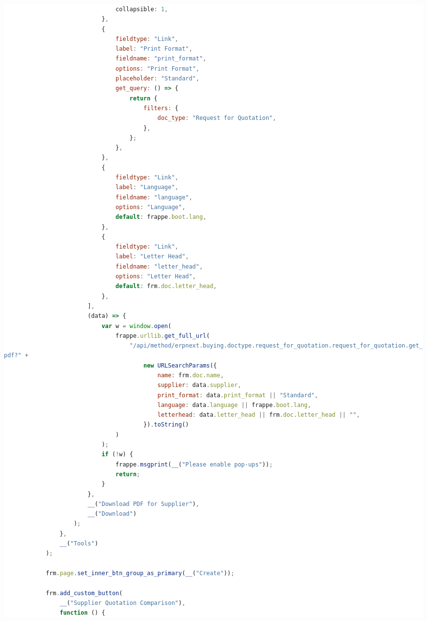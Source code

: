 ```javascript
								collapsible: 1,
							},
							{
								fieldtype: "Link",
								label: "Print Format",
								fieldname: "print_format",
								options: "Print Format",
								placeholder: "Standard",
								get_query: () => {
									return {
										filters: {
											doc_type: "Request for Quotation",
										},
									};
								},
							},
							{
								fieldtype: "Link",
								label: "Language",
								fieldname: "language",
								options: "Language",
								default: frappe.boot.lang,
							},
							{
								fieldtype: "Link",
								label: "Letter Head",
								fieldname: "letter_head",
								options: "Letter Head",
								default: frm.doc.letter_head,
							},
						],
						(data) => {
							var w = window.open(
								frappe.urllib.get_full_url(
									"/api/method/erpnext.buying.doctype.request_for_quotation.request_for_quotation.get_pdf?" +
										new URLSearchParams({
											name: frm.doc.name,
											supplier: data.supplier,
											print_format: data.print_format || "Standard",
											language: data.language || frappe.boot.lang,
											letterhead: data.letter_head || frm.doc.letter_head || "",
										}).toString()
								)
							);
							if (!w) {
								frappe.msgprint(__("Please enable pop-ups"));
								return;
							}
						},
						__("Download PDF for Supplier"),
						__("Download")
					);
				},
				__("Tools")
			);

			frm.page.set_inner_btn_group_as_primary(__("Create"));

			frm.add_custom_button(
				__("Supplier Quotation Comparison"),
				function () {
```